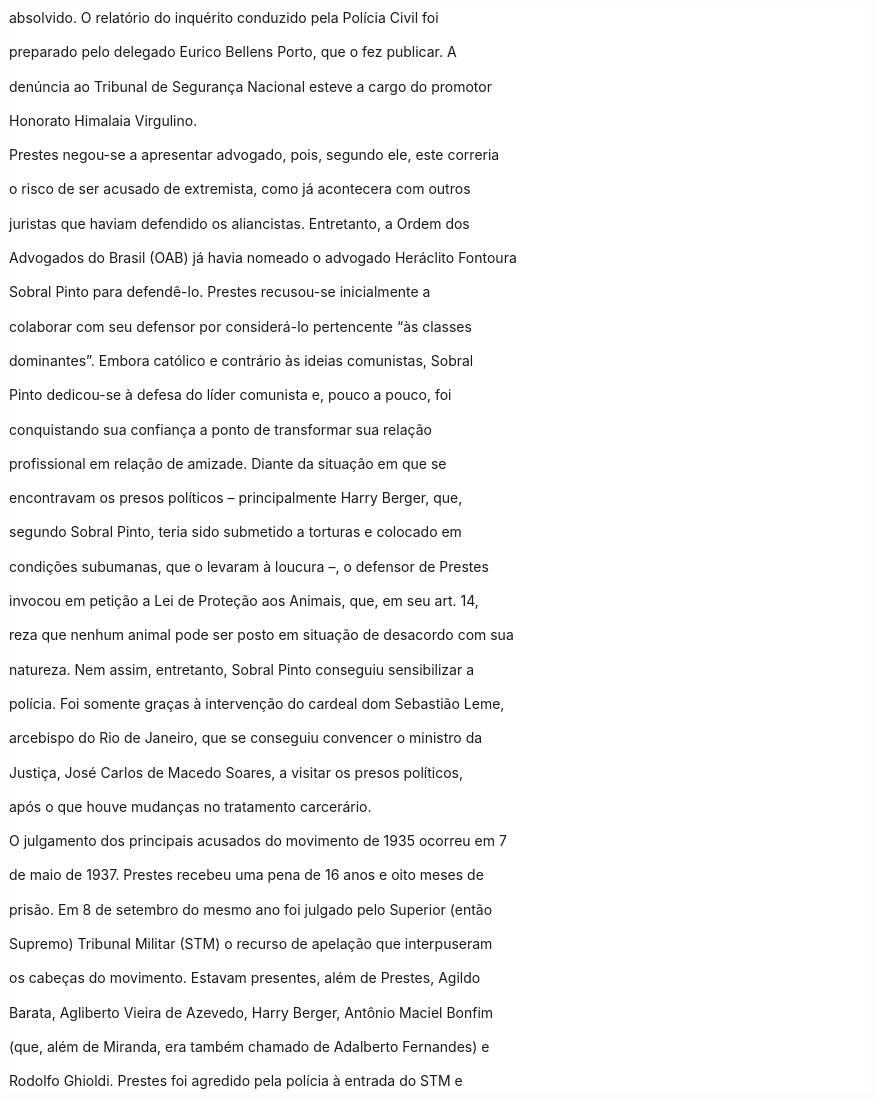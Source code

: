 absolvido. O relatório do inquérito conduzido pela Polícia Civil foi

preparado pelo delegado Eurico Bellens Porto, que o fez publicar. A

denúncia ao Tribunal de Segurança Nacional esteve a cargo do promotor

Honorato Himalaia Virgulino.



Prestes negou-se a apresentar advogado, pois, segundo ele, este correria

o risco de ser acusado de extremista, como já acontecera com outros

juristas que haviam defendido os aliancistas. Entretanto, a Ordem dos

Advogados do Brasil (OAB) já havia nomeado o advogado Heráclito Fontoura

Sobral Pinto para defendê-lo. Prestes recusou-se inicialmente a

colaborar com seu defensor por considerá-lo pertencente “às classes

dominantes”. Embora católico e contrário às ideias comunistas, Sobral

Pinto dedicou-se à defesa do líder comunista e, pouco a pouco, foi

conquistando sua confiança a ponto de transformar sua relação

profissional em relação de amizade. Diante da situação em que se

encontravam os presos políticos – principalmente Harry Berger, que,

segundo Sobral Pinto, teria sido submetido a torturas e colocado em

condições subumanas, que o levaram à loucura –, o defensor de Prestes

invocou em petição a Lei de Proteção aos Animais, que, em seu art. 14,

reza que nenhum animal pode ser posto em situação de desacordo com sua

natureza. Nem assim, entretanto, Sobral Pinto conseguiu sensibilizar a

polícia. Foi somente graças à intervenção do cardeal dom Sebastião Leme,

arcebispo do Rio de Janeiro, que se conseguiu convencer o ministro da

Justiça, José Carlos de Macedo Soares, a visitar os presos políticos,

após o que houve mudanças no tratamento carcerário.



O julgamento dos principais acusados do movimento de 1935 ocorreu em 7

de maio de 1937. Prestes recebeu uma pena de 16 anos e oito meses de

prisão. Em 8 de setembro do mesmo ano foi julgado pelo Superior (então

Supremo) Tribunal Militar (STM) o recurso de apelação que interpuseram

os cabeças do movimento. Estavam presentes, além de Prestes, Agildo

Barata, Agliberto Vieira de Azevedo, Harry Berger, Antônio Maciel Bonfim

(que, além de Miranda, era também chamado de Adalberto Fernandes) e

Rodolfo Ghioldi. Prestes foi agredido pela polícia à entrada do STM e
